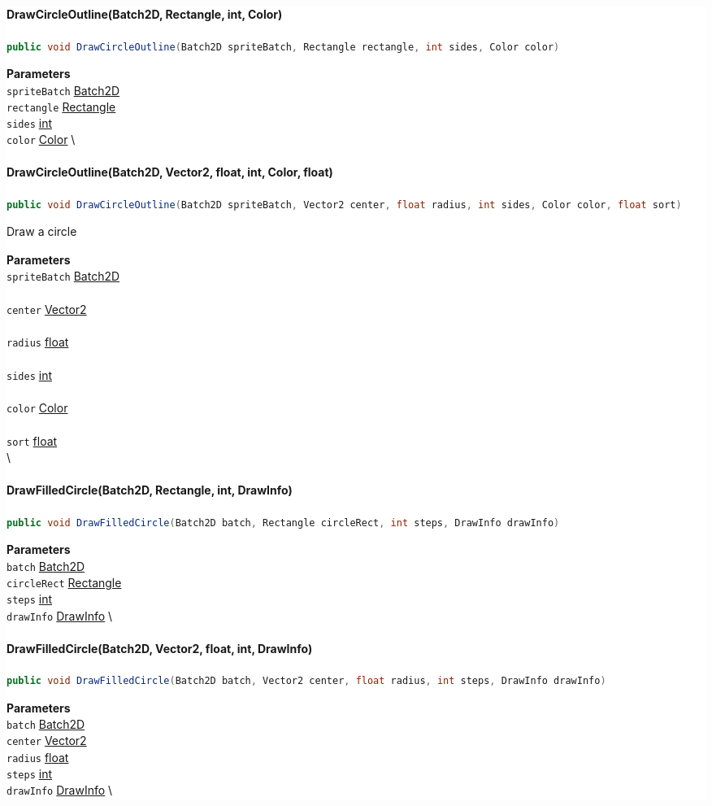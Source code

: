 #### DrawCircleOutline(Batch2D, Rectangle, int, Color)
```csharp
public void DrawCircleOutline(Batch2D spriteBatch, Rectangle rectangle, int sides, Color color)
```

**Parameters** \
`spriteBatch` [Batch2D](../../Murder/Core/Graphics/Batch2D.html) \
`rectangle` [Rectangle](../../Murder/Core/Geometry/Rectangle.html) \
`sides` [int](https://learn.microsoft.com/en-us/dotnet/api/System.Int32?view=net-7.0) \
`color` [Color](../../Murder/Core/Graphics/Color.html) \

#### DrawCircleOutline(Batch2D, Vector2, float, int, Color, float)
```csharp
public void DrawCircleOutline(Batch2D spriteBatch, Vector2 center, float radius, int sides, Color color, float sort)
```

Draw a circle

**Parameters** \
`spriteBatch` [Batch2D](../../Murder/Core/Graphics/Batch2D.html) \
\
`center` [Vector2](https://learn.microsoft.com/en-us/dotnet/api/System.Numerics.Vector2?view=net-7.0) \
\
`radius` [float](https://learn.microsoft.com/en-us/dotnet/api/System.Single?view=net-7.0) \
\
`sides` [int](https://learn.microsoft.com/en-us/dotnet/api/System.Int32?view=net-7.0) \
\
`color` [Color](../../Murder/Core/Graphics/Color.html) \
\
`sort` [float](https://learn.microsoft.com/en-us/dotnet/api/System.Single?view=net-7.0) \
\

#### DrawFilledCircle(Batch2D, Rectangle, int, DrawInfo)
```csharp
public void DrawFilledCircle(Batch2D batch, Rectangle circleRect, int steps, DrawInfo drawInfo)
```

**Parameters** \
`batch` [Batch2D](../../Murder/Core/Graphics/Batch2D.html) \
`circleRect` [Rectangle](../../Murder/Core/Geometry/Rectangle.html) \
`steps` [int](https://learn.microsoft.com/en-us/dotnet/api/System.Int32?view=net-7.0) \
`drawInfo` [DrawInfo](../../Murder/Core/Graphics/DrawInfo.html) \

#### DrawFilledCircle(Batch2D, Vector2, float, int, DrawInfo)
```csharp
public void DrawFilledCircle(Batch2D batch, Vector2 center, float radius, int steps, DrawInfo drawInfo)
```

**Parameters** \
`batch` [Batch2D](../../Murder/Core/Graphics/Batch2D.html) \
`center` [Vector2](https://learn.microsoft.com/en-us/dotnet/api/System.Numerics.Vector2?view=net-7.0) \
`radius` [float](https://learn.microsoft.com/en-us/dotnet/api/System.Single?view=net-7.0) \
`steps` [int](https://learn.microsoft.com/en-us/dotnet/api/System.Int32?view=net-7.0) \
`drawInfo` [DrawInfo](../../Murder/Core/Graphics/DrawInfo.html) \
